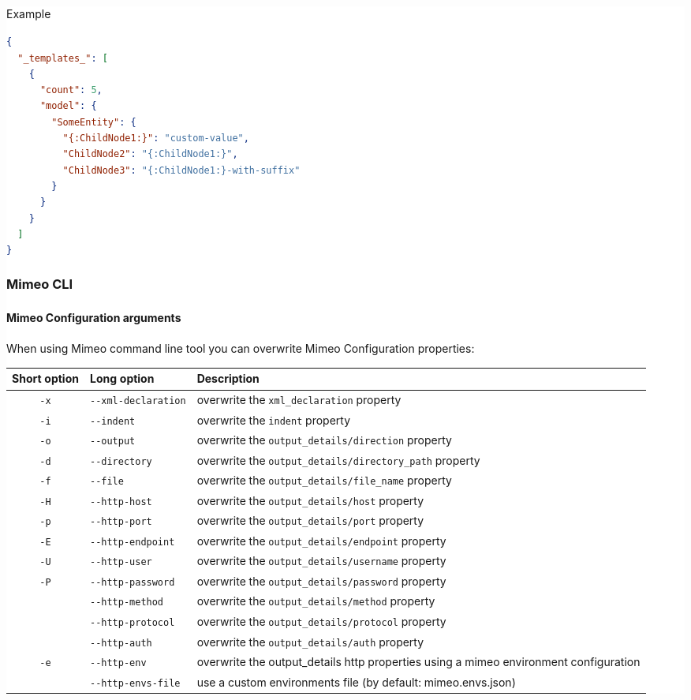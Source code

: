 Example
```json
{
  "_templates_": [
    {
      "count": 5,
      "model": {
        "SomeEntity": {
          "{:ChildNode1:}": "custom-value",
          "ChildNode2": "{:ChildNode1:}",
          "ChildNode3": "{:ChildNode1:}-with-suffix"
        }
      }
    }
  ]
}
```

### Mimeo CLI

#### Mimeo Configuration arguments

When using Mimeo command line tool you can overwrite Mimeo Configuration properties:

| Short option | Long option         | Description                                                                          |
|:------------:|:--------------------|:-------------------------------------------------------------------------------------|
|     `-x`     | `--xml-declaration` | overwrite the `xml_declaration` property                                             |
|     `-i`     | `--indent`          | overwrite the `indent` property                                                      |
|     `-o`     | `--output`          | overwrite the `output_details/direction` property                                    |
|     `-d`     | `--directory`       | overwrite the `output_details/directory_path` property                               |
|     `-f`     | `--file`            | overwrite the `output_details/file_name` property                                    |
|     `-H`     | `--http-host`       | overwrite the `output_details/host` property                                         |
|     `-p`     | `--http-port`       | overwrite the `output_details/port` property                                         |
|     `-E`     | `--http-endpoint`   | overwrite the `output_details/endpoint` property                                     |
|     `-U`     | `--http-user`       | overwrite the `output_details/username` property                                     |
|     `-P`     | `--http-password`   | overwrite the `output_details/password` property                                     |
|              | `--http-method`     | overwrite the `output_details/method` property                                       |
|              | `--http-protocol`   | overwrite the `output_details/protocol` property                                     |
|              | `--http-auth`       | overwrite the `output_details/auth` property                                         |
|     `-e`     | `--http-env`        | overwrite the output_details http properties using a mimeo environment configuration |
|              | `--http-envs-file`  | use a custom environments file (by default: mimeo.envs.json)                         |
